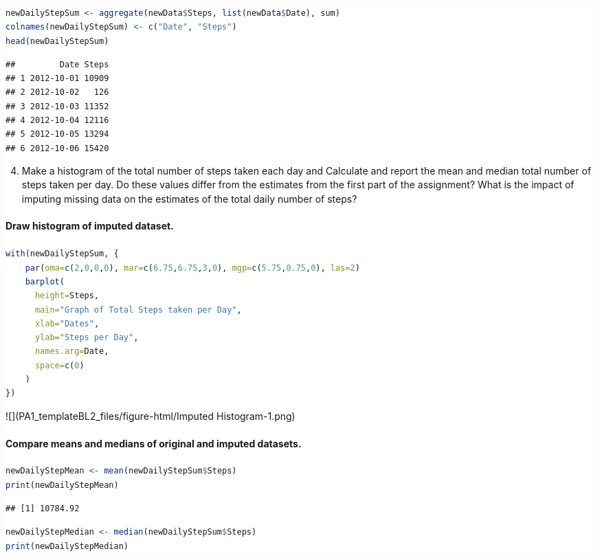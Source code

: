 ```r
newDailyStepSum <- aggregate(newData$Steps, list(newData$Date), sum)
colnames(newDailyStepSum) <- c("Date", "Steps")
head(newDailyStepSum)
```

```
##         Date Steps
## 1 2012-10-01 10909
## 2 2012-10-02   126
## 3 2012-10-03 11352
## 4 2012-10-04 12116
## 5 2012-10-05 13294
## 6 2012-10-06 15420
```

4.  Make a histogram of the total number of steps taken each day and Calculate and report the mean and median total number of steps taken per day. Do these values differ from the estimates from the first part of the assignment? What is the impact of imputing missing data on the estimates of the total daily number of steps?  

#### Draw histogram of imputed dataset.


```r
with(newDailyStepSum, {
    par(oma=c(2,0,0,0), mar=c(6.75,6.75,3,0), mgp=c(5.75,0.75,0), las=2)
    barplot(
      height=Steps,
      main="Graph of Total Steps taken per Day",
      xlab="Dates",
      ylab="Steps per Day",
      names.arg=Date,
      space=c(0)
    )
})
```

![](PA1_templateBL2_files/figure-html/Imputed Histogram-1.png) 

#### Compare means and medians of original and imputed datasets.


```r
newDailyStepMean <- mean(newDailyStepSum$Steps)
print(newDailyStepMean)
```

```
## [1] 10784.92
```

```r
newDailyStepMedian <- median(newDailyStepSum$Steps)
print(newDailyStepMedian)
```
